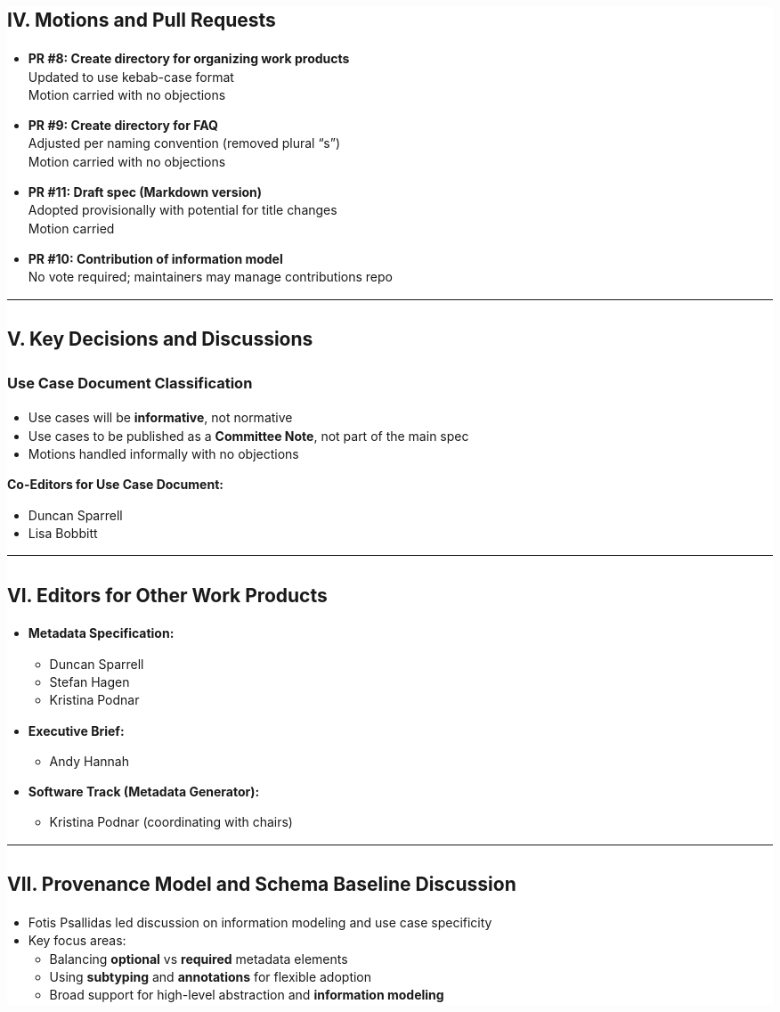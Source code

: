 
## IV. Motions and Pull Requests

- **PR #8: Create directory for organizing work products**  
  Updated to use kebab-case format  
  Motion carried with no objections

- **PR #9: Create directory for FAQ**  
  Adjusted per naming convention (removed plural “s”)  
  Motion carried with no objections

- **PR #11: Draft spec (Markdown version)**  
  Adopted provisionally with potential for title changes  
  Motion carried

- **PR #10: Contribution of information model**  
  No vote required; maintainers may manage contributions repo  

---

## V. Key Decisions and Discussions

### Use Case Document Classification
- Use cases will be **informative**, not normative  
- Use cases to be published as a **Committee Note**, not part of the main spec  
- Motions handled informally with no objections  

**Co-Editors for Use Case Document:**  
- Duncan Sparrell  
- Lisa Bobbitt  

---

## VI. Editors for Other Work Products

- **Metadata Specification:**  
  - Duncan Sparrell  
  - Stefan Hagen  
  - Kristina Podnar  

- **Executive Brief:**  
  - Andy Hannah  

- **Software Track (Metadata Generator):**  
  - Kristina Podnar (coordinating with chairs)  

---

## VII. Provenance Model and Schema Baseline Discussion

- Fotis Psallidas led discussion on information modeling and use case specificity  
- Key focus areas:
  - Balancing **optional** vs **required** metadata elements
  - Using **subtyping** and **annotations** for flexible adoption
  - Broad support for high-level abstraction and **information modeling**
